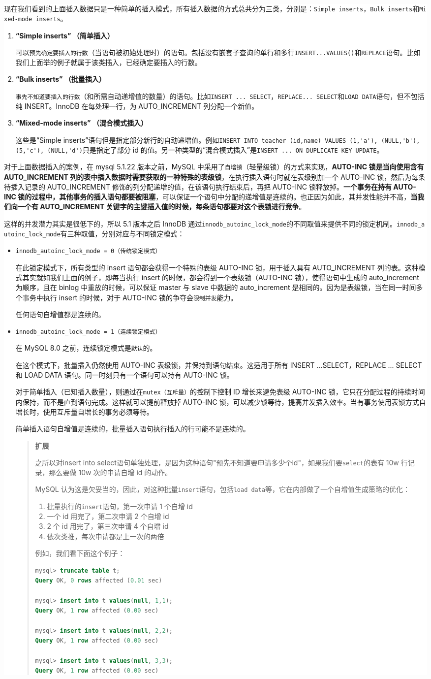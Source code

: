 现在我们看到的上面插入数据只是一种简单的插入模式，所有插入数据的方式总共分为三类，分别是：`Simple inserts`，`Bulk inserts`和`Mixed-mode inserts`。

1. **“Simple inserts” （简单插入）**

     可以`预先确定要插入的行数`（当语句被初始处理时）的语句。包括没有嵌套子查询的单行和多行`INSERT...VALUES()`和`REPLACE`语句。比如我们上面举的例子就属于该类插入，已经确定要插入的行数。

2. **“Bulk inserts” （批量插入）**

     `事先不知道要插入的行数`（和所需自动递增值的数量）的语句。比如`INSERT ... SELECT`，`REPLACE... SELECT`和`LOAD DATA`语句，但不包括纯 INSERT。InnoDB 在每处理一行，为 AUTO_INCREMENT 列分配一个新值。

3. **“Mixed-mode inserts” （混合模式插入）**

     这些是“Simple inserts”语句但是指定部分新行的自动递增值。例如`INSERT INTO teacher (id,name) VALUES (1,'a'), (NULL,'b'), (5,'c'), (NULL,'d')`只是指定了部分 id 的值。另一种类型的“混合模式插入”是`INSERT ... ON DUPLICATE KEY UPDATE`。

对于上面数据插入的案例，在 mysql 5.1.22 版本之前，MySQL 中采用了`自增锁`（轻量级锁）的方式来实现，**AUTO-INC 锁是当向使用含有 AUTO_INCREMENT 列的表中插入数据时需要获取的一种特殊的表级锁**，在执行插入语句时就在表级别加一个 AUTO-INC 锁，然后为每条待插入记录的 AUTO_INCREMENT 修饰的列分配递增的值，在该语句执行结束后，再把 AUTO-INC 锁释放掉。**一个事务在持有 AUTO-INC 锁的过程中，其他事务的插入语句都要被阻塞**，可以保证一个语句中分配的递增值是连续的。也正因为如此，其并发性能并不高，**当我们向一个有 AUTO_INCREMENT 关键字的主键插入值的时候，每条语句都要对这个表锁进行竞争**。

这样的并发潜力其实是很低下的，所以 5.1 版本之后 InnoDB 通过`innodb_autoinc_lock_mode`的不同取值来提供不同的锁定机制。`innodb_autoinc_lock_mode`有三种取值，分别对应与不同锁定模式：

- `innodb_autoinc_lock_mode = 0（传统锁定模式）`

  在此锁定模式下，所有类型的 insert 语句都会获得一个特殊的表级 AUTO-INC 锁，用于插入具有 AUTO_INCREMENT 列的表。这种模式其实就如我们上面的例子，即每当执行 insert 的时候，都会得到一个表级锁（AUTO-INC 锁），使得语句中生成的 auto_increment 为顺序，且在 binlog 中重放的时候，可以保证 master 与 slave 中数据的 auto_increment 是相同的。因为是表级锁，当在同一时间多个事务中执行 insert 的时候，对于 AUTO-INC 锁的争夺会`限制并发`能力。

  任何语句自增值都是连续的。

- `innodb_autoinc_lock_mode = 1（连续锁定模式）`

  在 MySQL 8.0 之前，连续锁定模式是`默认`的。

  在这个模式下，批量插入仍然使用 AUTO-INC 表级锁，并保持到语句结束。这适用于所有 INSERT ...SELECT，REPLACE ... SELECT 和 LOAD DATA 语句。同一时刻只有一个语句可以持有 AUTO-INC 锁。

  对于简单插入（已知插入数量），则通过在`mutex（互斥量）`的控制下控制 ID 增长来避免表级 AUTO-INC 锁，它只在分配过程的持续时间内保持，而不是直到语句完成。这样就可以提前释放掉 AUTO-INC 锁，可以减少锁等待，提高并发插入效率。当有事务使用表锁方式自增长时，使用互斥量自增长的事务必须等待。

  简单插入语句自增值是连续的，批量插入语句执行插入的行可能不是连续的。

  > **扩展**
  >
  > 之所以对insert into select语句单独处理，是因为这种语句"预先不知道要申请多少个id"，如果我们要`select`的表有 10w 行记录，那么要做 10w 次的申请自增 id 的动作。
  >
  > MySQL 认为这是欠妥当的，因此，对这种批量`insert`语句，包括`load data`等，它在内部做了一个自增值生成策略的优化：
  >
  > 1. 批量执行的`insert`语句，第一次申请 1 个自增 id
  > 2. 一个 id 用完了，第二次申请 2 个自增 id
  > 3. 2 个 id 用完了，第三次申请 4 个自增 id
  > 4. 依次类推，每次申请都是上一次的两倍
  >
  > 例如，我们看下面这个例子：
  >
  > ```sql
  > mysql> truncate table t;
  > Query OK, 0 rows affected (0.01 sec)
  > 
  > mysql> insert into t values(null, 1,1);
  > Query OK, 1 row affected (0.00 sec)
  > 
  > mysql> insert into t values(null, 2,2);
  > Query OK, 1 row affected (0.00 sec)
  > 
  > mysql> insert into t values(null, 3,3);
  > Query OK, 1 row affected (0.00 sec)